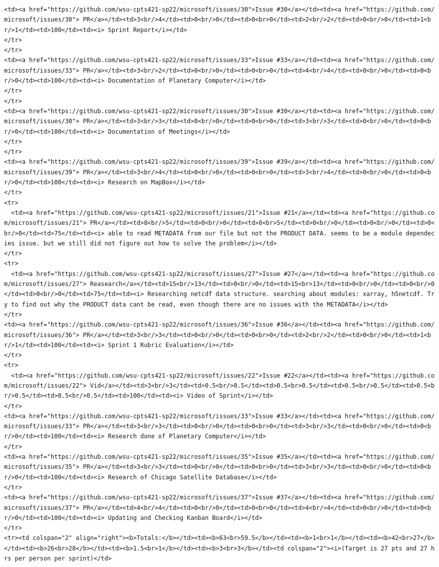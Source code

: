     <td><a href="https://github.com/wsu-cpts421-sp22/microsoft/issues/30">Issue #30</a></td><td><a href="https://github.com/microsoft/issues/30"> PR</a></td><td>3<br/>4</td><td>0<br/>0</td><td>0<br>0</td><td>2<br/>2</td><td>0<br/>0</td><td>1<br/>1</td><td>100</td><td><i> Sprint Report</i></td>
    </tr>
    </tr>
    <td><a href="https://github.com/wsu-cpts421-sp22/microsoft/issues/33">Issue #33</a></td><td><a href="https://github.com/microsoft/issues/33"> PR</a></td><td>3<br/>2</td><td>0<br/>0</td><td>0<br>0</td><td>4<br/>4</td><td>0<br/>0</td><td>0<br/>0</td><td>100</td><td><i> Documentation of Planetary Computer</i></td>
    </tr>
    </tr>
    <td><a href="https://github.com/wsu-cpts421-sp22/microsoft/issues/30">Issue #30</a></td><td><a href="https://github.com/microsoft/issues/30"> PR</a></td><td>3<br/>3</td><td>0<br/>0</td><td>0<br>0</td><td>3<br/>3</td><td>0<br/>0</td><td>0<br/>0</td><td>100</td><td><i> Documentation of Meetings</i></td>
    </tr>
    </tr>
    <td><a href="https://github.com/wsu-cpts421-sp22/microsoft/issues/39">Issue #39</a></td><td><a href="https://github.com/microsoft/issues/39"> PR</a></td><td>3<br/>4</td><td>0<br/>0</td><td>0<br>0</td><td>3<br/>4</td><td>0<br/>0</td><td>0<br/>0</td><td>100</td><td><i> Research on MapBox</i></td>
    </tr>
    <tr>
      <td><a href="https://github.com/wsu-cpts421-sp22/microsoft/issues/21">Issue #21</a></td><td><a href="https://github.com/microsoft/issues/21"> PR</a></td><td>8<br/>5</td><td>0<br/>0</td><td>8<br>5</td><td>0<br/>0</td><td>0<br/>0</td><td>0<br/>0</td><td>75</td><td><i> able to read METADATA from our file but not the PRODUCT DATA. seems to be a module dependecies issue. but we still did not figure out how to solve the problem</i></td>
    </tr>
    <tr>
      <td><a href="https://github.com/wsu-cpts421-sp22/microsoft/issues/27">Issue #27</a></td><td><a href="https://github.com/microsoft/issues/27"> Reasearch</a></td><td>15<br/>13</td><td>0<br/>0</td><td>15<br>13</td><td>0<br/>0</td><td>0<br/>0</td><td>0<br/>0</td><td>75</td><td><i> Researching netcdf data structure. searching about modules: xarray, h5netcdf. Try to find out why the PRODUCT data cant be read, even though there are no issues with the METADATA</i></td>
    </tr>
    <td><a href="https://github.com/wsu-cpts421-sp22/microsoft/issues/36">Issue #36</a></td><td><a href="https://github.com/microsoft/issues/36"> PR</a></td><td>3<br/>3</td><td>0<br/>0</td><td>0<br>0</td><td>2<br/>2</td><td>0<br/>0</td><td>1<br/>1</td><td>100</td><td><i> Sprint 1 Rubric Evaluation</i></td>
    </tr>
    <tr>
      <td><a href="https://github.com/wsu-cpts421-sp22/microsoft/issues/22">Issue #22</a></td><td><a href="https://github.com/microsoft/issues/22"> Vid</a></td><td>3<br/>3</td><td>0.5<br/>0.5</td><td>0.5<br>0.5</td><td>0.5<br/>0.5</td><td>0.5<br/>0.5</td><td>0.5<br/>0.5</td><td>100</td><td><i> Video of Sprint</i></td>
    </tr>
    <td><a href="https://github.com/wsu-cpts421-sp22/microsoft/issues/33">Issue #33</a></td><td><a href="https://github.com/microsoft/issues/33"> PR</a></td><td>3<br/>3</td><td>0<br/>0</td><td>0<br>0</td><td>3<br/>3</td><td>0<br/>0</td><td>0<br/>0</td><td>100</td><td><i> Research done of Planetary Computer</i></td>
    </tr>
    <td><a href="https://github.com/wsu-cpts421-sp22/microsoft/issues/35">Issue #35</a></td><td><a href="https://github.com/microsoft/issues/35"> PR</a></td><td>3<br/>3</td><td>0<br/>0</td><td>0<br>0</td><td>3<br/>3</td><td>0<br/>0</td><td>0<br/>0</td><td>100</td><td><i> Research of Chicago Satellite Database</i></td>
    </tr>
    <td><a href="https://github.com/wsu-cpts421-sp22/microsoft/issues/37">Issue #37</a></td><td><a href="https://github.com/microsoft/issues/37"> PR</a></td><td>4<br/>4</td><td>0<br/>0</td><td>0<br>0</td><td>4<br/>4</td><td>0<br/>0</td><td>0<br/>0</td><td>100</td><td><i> Updating and Checking Kanban Board</i></td>
    </tr>
    <tr><td colspan="2" align="right"><b>Totals:</b></td><td><b>63<br>59.5</b></td><td><b>1<br>1</b></td><td><b>42<br>27</b></td><td><b>26<br>28</b></td><td><b>1.5<br>1</b></td><td><b>3<br>3</b></td><td colspan="2"><i>(Target is 27 pts and 27 hrs per person per sprint)</td>